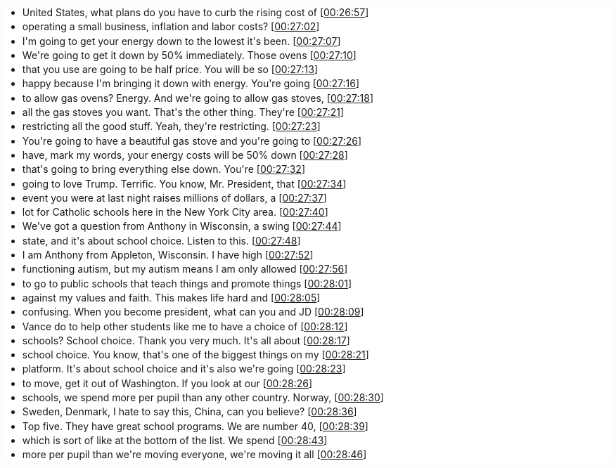 *  United States, what plans do you have to curb the rising cost of [[00:26:57](https://www.youtube.com/watch?v=jKzo0hTJXB4&t=1617.56s)]
*  operating a small business, inflation and labor costs? [[00:27:02](https://www.youtube.com/watch?v=jKzo0hTJXB4&t=1622.22s)]
*  I'm going to get your energy down to the lowest it's been. [[00:27:07](https://www.youtube.com/watch?v=jKzo0hTJXB4&t=1627.42s)]
*  We're going to get it down by 50% immediately. Those ovens [[00:27:10](https://www.youtube.com/watch?v=jKzo0hTJXB4&t=1630.02s)]
*  that you use are going to be half price. You will be so [[00:27:13](https://www.youtube.com/watch?v=jKzo0hTJXB4&t=1633.26s)]
*  happy because I'm bringing it down with energy. You're going [[00:27:16](https://www.youtube.com/watch?v=jKzo0hTJXB4&t=1636.5s)]
*  to allow gas ovens? Energy. And we're going to allow gas stoves, [[00:27:18](https://www.youtube.com/watch?v=jKzo0hTJXB4&t=1638.5s)]
*  all the gas stoves you want. That's the other thing. They're [[00:27:21](https://www.youtube.com/watch?v=jKzo0hTJXB4&t=1641.2s)]
*  restricting all the good stuff. Yeah, they're restricting. [[00:27:23](https://www.youtube.com/watch?v=jKzo0hTJXB4&t=1643.5s)]
*  You're going to have a beautiful gas stove and you're going to [[00:27:26](https://www.youtube.com/watch?v=jKzo0hTJXB4&t=1646.38s)]
*  have, mark my words, your energy costs will be 50% down [[00:27:28](https://www.youtube.com/watch?v=jKzo0hTJXB4&t=1648.32s)]
*  that's going to bring everything else down. You're [[00:27:32](https://www.youtube.com/watch?v=jKzo0hTJXB4&t=1652.24s)]
*  going to love Trump. Terrific. You know, Mr. President, that [[00:27:34](https://www.youtube.com/watch?v=jKzo0hTJXB4&t=1654.1200000000001s)]
*  event you were at last night raises millions of dollars, a [[00:27:37](https://www.youtube.com/watch?v=jKzo0hTJXB4&t=1657.52s)]
*  lot for Catholic schools here in the New York City area. [[00:27:40](https://www.youtube.com/watch?v=jKzo0hTJXB4&t=1660.1200000000001s)]
*  We've got a question from Anthony in Wisconsin, a swing [[00:27:44](https://www.youtube.com/watch?v=jKzo0hTJXB4&t=1664.8s)]
*  state, and it's about school choice. Listen to this. [[00:27:48](https://www.youtube.com/watch?v=jKzo0hTJXB4&t=1668.4s)]
*  I am Anthony from Appleton, Wisconsin. I have high [[00:27:52](https://www.youtube.com/watch?v=jKzo0hTJXB4&t=1672.14s)]
*  functioning autism, but my autism means I am only allowed [[00:27:56](https://www.youtube.com/watch?v=jKzo0hTJXB4&t=1676.9s)]
*  to go to public schools that teach things and promote things [[00:28:01](https://www.youtube.com/watch?v=jKzo0hTJXB4&t=1681.7s)]
*  against my values and faith. This makes life hard and [[00:28:05](https://www.youtube.com/watch?v=jKzo0hTJXB4&t=1685.6000000000001s)]
*  confusing. When you become president, what can you and JD [[00:28:09](https://www.youtube.com/watch?v=jKzo0hTJXB4&t=1689.0s)]
*  Vance do to help other students like me to have a choice of [[00:28:12](https://www.youtube.com/watch?v=jKzo0hTJXB4&t=1692.9s)]
*  schools? School choice. Thank you very much. It's all about [[00:28:17](https://www.youtube.com/watch?v=jKzo0hTJXB4&t=1697.98s)]
*  school choice. You know, that's one of the biggest things on my [[00:28:21](https://www.youtube.com/watch?v=jKzo0hTJXB4&t=1701.5800000000002s)]
*  platform. It's about school choice and it's also we're going [[00:28:23](https://www.youtube.com/watch?v=jKzo0hTJXB4&t=1703.72s)]
*  to move, get it out of Washington. If you look at our [[00:28:26](https://www.youtube.com/watch?v=jKzo0hTJXB4&t=1706.76s)]
*  schools, we spend more per pupil than any other country. Norway, [[00:28:30](https://www.youtube.com/watch?v=jKzo0hTJXB4&t=1710.14s)]
*  Sweden, Denmark, I hate to say this, China, can you believe? [[00:28:36](https://www.youtube.com/watch?v=jKzo0hTJXB4&t=1716.18s)]
*  Top five. They have great school programs. We are number 40, [[00:28:39](https://www.youtube.com/watch?v=jKzo0hTJXB4&t=1719.48s)]
*  which is sort of like at the bottom of the list. We spend [[00:28:43](https://www.youtube.com/watch?v=jKzo0hTJXB4&t=1723.88s)]
*  more per pupil than we're moving everyone, we're moving it all [[00:28:46](https://www.youtube.com/watch?v=jKzo0hTJXB4&t=1726.8200000000002s)]